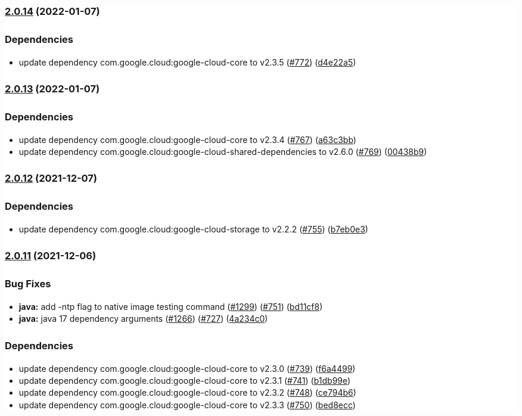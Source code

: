 ### [2.0.14](https://www.github.com/googleapis/java-video-intelligence/compare/v2.0.13...v2.0.14) (2022-01-07)


### Dependencies

* update dependency com.google.cloud:google-cloud-core to v2.3.5 ([#772](https://www.github.com/googleapis/java-video-intelligence/issues/772)) ([d4e22a5](https://www.github.com/googleapis/java-video-intelligence/commit/d4e22a59084ea2549d998e9540fc511a6cb57387))

### [2.0.13](https://www.github.com/googleapis/java-video-intelligence/compare/v2.0.12...v2.0.13) (2022-01-07)


### Dependencies

* update dependency com.google.cloud:google-cloud-core to v2.3.4 ([#767](https://www.github.com/googleapis/java-video-intelligence/issues/767)) ([a63c3bb](https://www.github.com/googleapis/java-video-intelligence/commit/a63c3bb0067972f9829615cd164f6d3060348e8a))
* update dependency com.google.cloud:google-cloud-shared-dependencies to v2.6.0 ([#769](https://www.github.com/googleapis/java-video-intelligence/issues/769)) ([00438b9](https://www.github.com/googleapis/java-video-intelligence/commit/00438b9cb7ae87159cc34d39ad4db6fc3b5b5f9c))

### [2.0.12](https://www.github.com/googleapis/java-video-intelligence/compare/v2.0.11...v2.0.12) (2021-12-07)


### Dependencies

* update dependency com.google.cloud:google-cloud-storage to v2.2.2 ([#755](https://www.github.com/googleapis/java-video-intelligence/issues/755)) ([b7eb0e3](https://www.github.com/googleapis/java-video-intelligence/commit/b7eb0e3617ddc4d66d713e646d9ded26e3aed18b))

### [2.0.11](https://www.github.com/googleapis/java-video-intelligence/compare/v2.0.10...v2.0.11) (2021-12-06)


### Bug Fixes

* **java:** add -ntp flag to native image testing command ([#1299](https://www.github.com/googleapis/java-video-intelligence/issues/1299)) ([#751](https://www.github.com/googleapis/java-video-intelligence/issues/751)) ([bd11cf8](https://www.github.com/googleapis/java-video-intelligence/commit/bd11cf85569ec9a3878941ab2a57c76fa57039d1))
* **java:** java 17 dependency arguments ([#1266](https://www.github.com/googleapis/java-video-intelligence/issues/1266)) ([#727](https://www.github.com/googleapis/java-video-intelligence/issues/727)) ([4a234c0](https://www.github.com/googleapis/java-video-intelligence/commit/4a234c0a22a3208e32e79ff666f282e302c9838e))


### Dependencies

* update dependency com.google.cloud:google-cloud-core to v2.3.0 ([#739](https://www.github.com/googleapis/java-video-intelligence/issues/739)) ([f6a4499](https://www.github.com/googleapis/java-video-intelligence/commit/f6a449938fd5deecf640b370694d84b420291caf))
* update dependency com.google.cloud:google-cloud-core to v2.3.1 ([#741](https://www.github.com/googleapis/java-video-intelligence/issues/741)) ([b1db99e](https://www.github.com/googleapis/java-video-intelligence/commit/b1db99e325463323a62e4595d3043cdd0e687b45))
* update dependency com.google.cloud:google-cloud-core to v2.3.2 ([#748](https://www.github.com/googleapis/java-video-intelligence/issues/748)) ([ce794b6](https://www.github.com/googleapis/java-video-intelligence/commit/ce794b66af35083ba64f4b2277dc5c89d403de7e))
* update dependency com.google.cloud:google-cloud-core to v2.3.3 ([#750](https://www.github.com/googleapis/java-video-intelligence/issues/750)) ([bed8ecc](https://www.github.com/googleapis/java-video-intelligence/commit/bed8ecc0bc81fd7e744b209ad5758ce1839a08d8))
